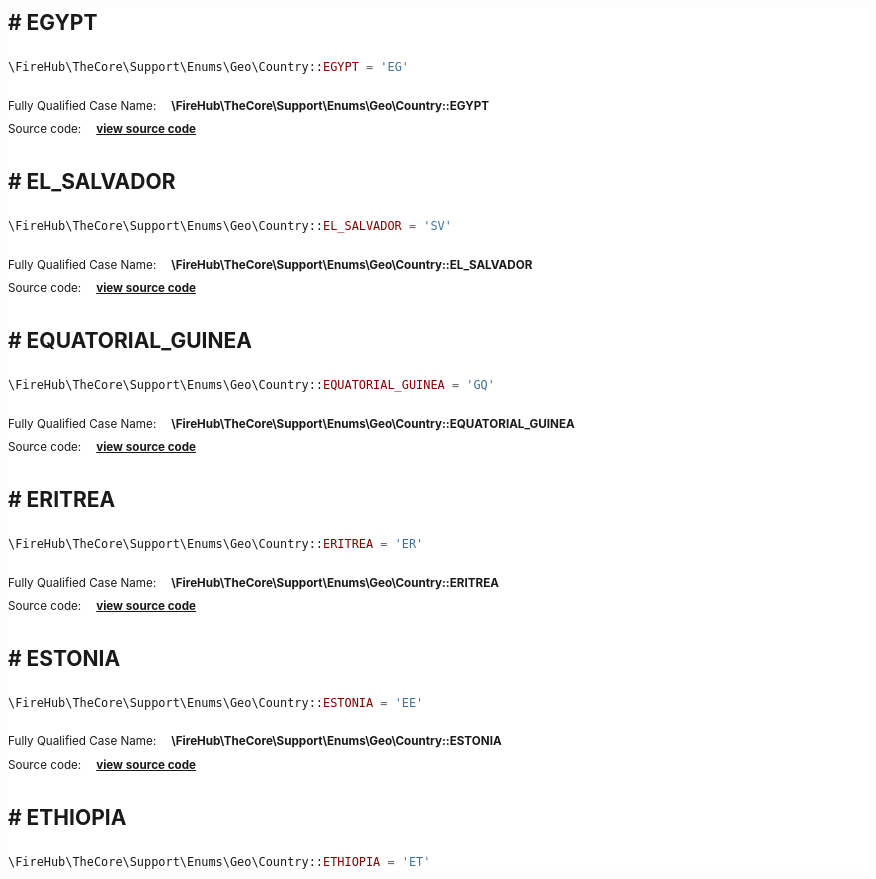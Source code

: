 
<h2><a name="egypt"># EGYPT</a></h2>

```php
\FireHub\TheCore\Support\Enums\Geo\Country::EGYPT = 'EG'
```

<sub>Fully Qualified Case Name:  **\FireHub\TheCore\Support\Enums\Geo\Country::EGYPT**</sub><br>
<sub>Source code:  **[view source code](https://github.com/The-FireHub-Project/TheCore/blob/v1.0/src/support/enums/geo/firehub.Country.php#L93)**</sub><br>


<h2><a name="el_salvador"># EL_SALVADOR</a></h2>

```php
\FireHub\TheCore\Support\Enums\Geo\Country::EL_SALVADOR = 'SV'
```

<sub>Fully Qualified Case Name:  **\FireHub\TheCore\Support\Enums\Geo\Country::EL_SALVADOR**</sub><br>
<sub>Source code:  **[view source code](https://github.com/The-FireHub-Project/TheCore/blob/v1.0/src/support/enums/geo/firehub.Country.php#L94)**</sub><br>


<h2><a name="equatorial_guinea"># EQUATORIAL_GUINEA</a></h2>

```php
\FireHub\TheCore\Support\Enums\Geo\Country::EQUATORIAL_GUINEA = 'GQ'
```

<sub>Fully Qualified Case Name:  **\FireHub\TheCore\Support\Enums\Geo\Country::EQUATORIAL_GUINEA**</sub><br>
<sub>Source code:  **[view source code](https://github.com/The-FireHub-Project/TheCore/blob/v1.0/src/support/enums/geo/firehub.Country.php#L95)**</sub><br>


<h2><a name="eritrea"># ERITREA</a></h2>

```php
\FireHub\TheCore\Support\Enums\Geo\Country::ERITREA = 'ER'
```

<sub>Fully Qualified Case Name:  **\FireHub\TheCore\Support\Enums\Geo\Country::ERITREA**</sub><br>
<sub>Source code:  **[view source code](https://github.com/The-FireHub-Project/TheCore/blob/v1.0/src/support/enums/geo/firehub.Country.php#L96)**</sub><br>


<h2><a name="estonia"># ESTONIA</a></h2>

```php
\FireHub\TheCore\Support\Enums\Geo\Country::ESTONIA = 'EE'
```

<sub>Fully Qualified Case Name:  **\FireHub\TheCore\Support\Enums\Geo\Country::ESTONIA**</sub><br>
<sub>Source code:  **[view source code](https://github.com/The-FireHub-Project/TheCore/blob/v1.0/src/support/enums/geo/firehub.Country.php#L97)**</sub><br>


<h2><a name="ethiopia"># ETHIOPIA</a></h2>

```php
\FireHub\TheCore\Support\Enums\Geo\Country::ETHIOPIA = 'ET'
```
